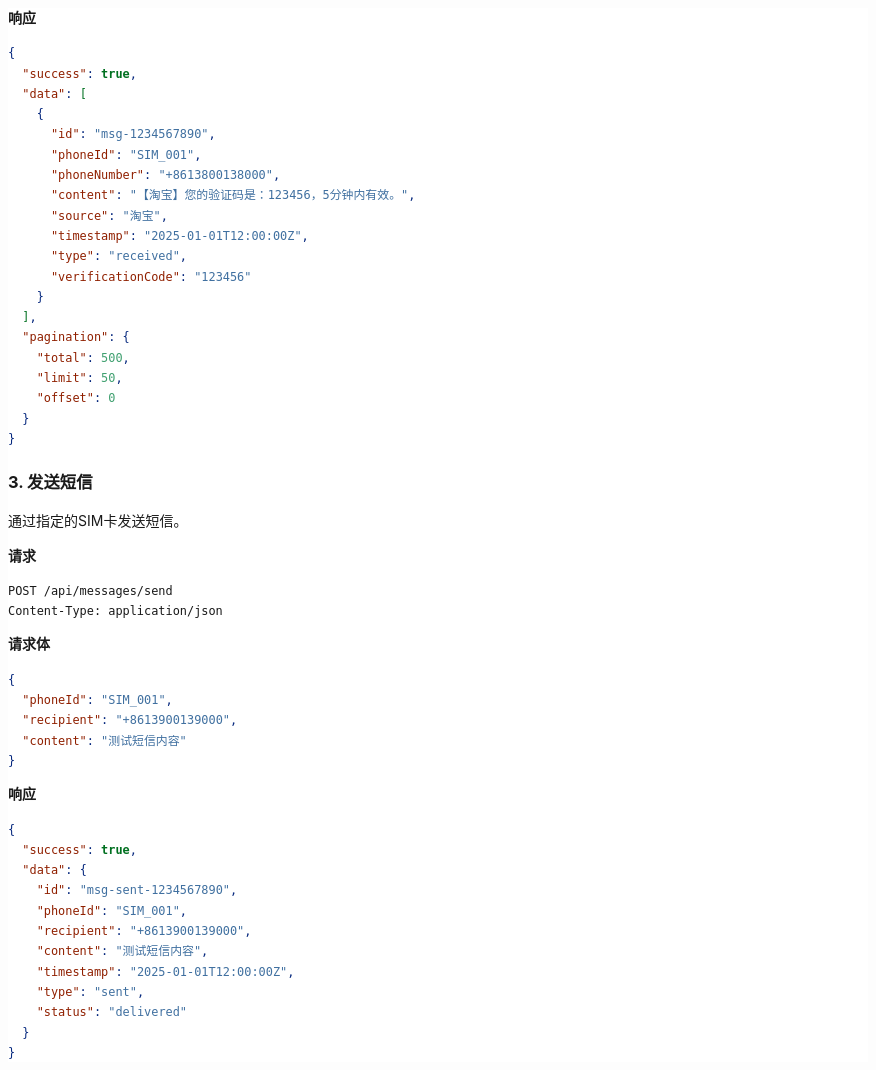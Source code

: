 **响应**
```json
{
  "success": true,
  "data": [
    {
      "id": "msg-1234567890",
      "phoneId": "SIM_001",
      "phoneNumber": "+8613800138000",
      "content": "【淘宝】您的验证码是：123456，5分钟内有效。",
      "source": "淘宝",
      "timestamp": "2025-01-01T12:00:00Z",
      "type": "received",
      "verificationCode": "123456"
    }
  ],
  "pagination": {
    "total": 500,
    "limit": 50,
    "offset": 0
  }
}
```

### 3. 发送短信

通过指定的SIM卡发送短信。

**请求**
```http
POST /api/messages/send
Content-Type: application/json
```

**请求体**
```json
{
  "phoneId": "SIM_001",
  "recipient": "+8613900139000",
  "content": "测试短信内容"
}
```

**响应**
```json
{
  "success": true,
  "data": {
    "id": "msg-sent-1234567890",
    "phoneId": "SIM_001",
    "recipient": "+8613900139000",
    "content": "测试短信内容",
    "timestamp": "2025-01-01T12:00:00Z",
    "type": "sent",
    "status": "delivered"
  }
}
```
